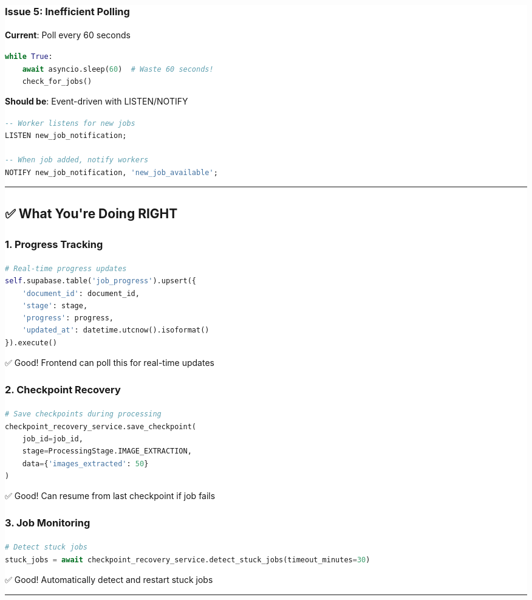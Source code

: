 
### **Issue 5: Inefficient Polling**

**Current**: Poll every 60 seconds
```python
while True:
    await asyncio.sleep(60)  # Waste 60 seconds!
    check_for_jobs()
```

**Should be**: Event-driven with LISTEN/NOTIFY
```sql
-- Worker listens for new jobs
LISTEN new_job_notification;

-- When job added, notify workers
NOTIFY new_job_notification, 'new_job_available';
```

---

## ✅ **What You're Doing RIGHT**

### **1. Progress Tracking**
```python
# Real-time progress updates
self.supabase.table('job_progress').upsert({
    'document_id': document_id,
    'stage': stage,
    'progress': progress,
    'updated_at': datetime.utcnow().isoformat()
}).execute()
```
✅ Good! Frontend can poll this for real-time updates

### **2. Checkpoint Recovery**
```python
# Save checkpoints during processing
checkpoint_recovery_service.save_checkpoint(
    job_id=job_id,
    stage=ProcessingStage.IMAGE_EXTRACTION,
    data={'images_extracted': 50}
)
```
✅ Good! Can resume from last checkpoint if job fails

### **3. Job Monitoring**
```python
# Detect stuck jobs
stuck_jobs = await checkpoint_recovery_service.detect_stuck_jobs(timeout_minutes=30)
```
✅ Good! Automatically detect and restart stuck jobs

---